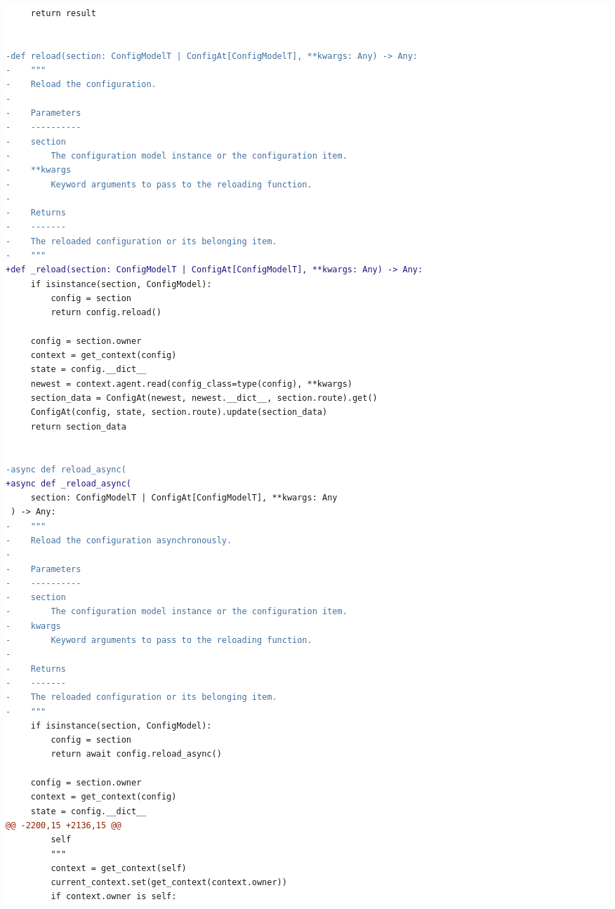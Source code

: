 ```diff
     return result
 
 
-def reload(section: ConfigModelT | ConfigAt[ConfigModelT], **kwargs: Any) -> Any:
-    """
-    Reload the configuration.
-
-    Parameters
-    ----------
-    section
-        The configuration model instance or the configuration item.
-    **kwargs
-        Keyword arguments to pass to the reloading function.
-
-    Returns
-    -------
-    The reloaded configuration or its belonging item.
-    """
+def _reload(section: ConfigModelT | ConfigAt[ConfigModelT], **kwargs: Any) -> Any:
     if isinstance(section, ConfigModel):
         config = section
         return config.reload()
 
     config = section.owner
     context = get_context(config)
     state = config.__dict__
     newest = context.agent.read(config_class=type(config), **kwargs)
     section_data = ConfigAt(newest, newest.__dict__, section.route).get()
     ConfigAt(config, state, section.route).update(section_data)
     return section_data
 
 
-async def reload_async(
+async def _reload_async(
     section: ConfigModelT | ConfigAt[ConfigModelT], **kwargs: Any
 ) -> Any:
-    """
-    Reload the configuration asynchronously.
-
-    Parameters
-    ----------
-    section
-        The configuration model instance or the configuration item.
-    kwargs
-        Keyword arguments to pass to the reloading function.
-
-    Returns
-    -------
-    The reloaded configuration or its belonging item.
-    """
     if isinstance(section, ConfigModel):
         config = section
         return await config.reload_async()
 
     config = section.owner
     context = get_context(config)
     state = config.__dict__
@@ -2200,15 +2136,15 @@
         self
         """
         context = get_context(self)
         current_context.set(get_context(context.owner))
         if context.owner is self:
```